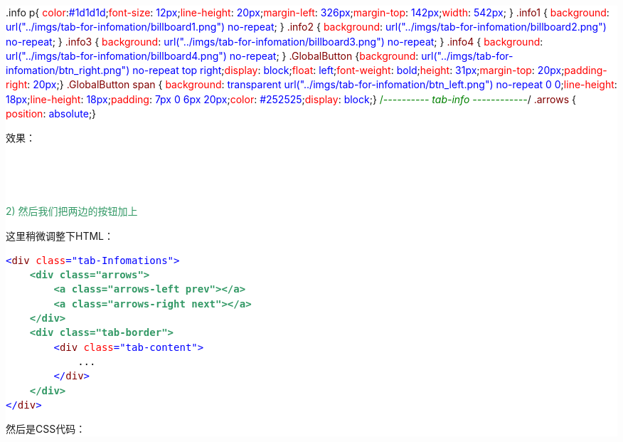 .info p</span>{<span style="color: #ff0000;"> color</span>:<span style="color: #0000ff;">#1d1d1d</span>;<span style="color: #ff0000;">font-size</span>:<span style="color: #0000ff;"> 12px</span>;<span style="color: #ff0000;">line-height</span>:<span style="color: #0000ff;"> 20px</span>;<span style="color: #ff0000;">margin-left</span>:<span style="color: #0000ff;"> 326px</span>;<span style="color: #ff0000;">margin-top</span>:<span style="color: #0000ff;"> 142px</span>;<span style="color: #ff0000;">width</span>:<span style="color: #0000ff;"> 542px</span>; }<span style="color: #800000;">
.info1 </span>{<span style="color: #ff0000;"> background</span>:<span style="color: #0000ff;"> url("../imgs/tab-for-infomation/billboard1.png") no-repeat</span>; }<span style="color: #800000;">
.info2 </span>{<span style="color: #ff0000;"> background</span>:<span style="color: #0000ff;"> url("../imgs/tab-for-infomation/billboard2.png") no-repeat</span>; }<span style="color: #800000;">
.info3 </span>{<span style="color: #ff0000;"> background</span>:<span style="color: #0000ff;"> url("../imgs/tab-for-infomation/billboard3.png") no-repeat</span>; }<span style="color: #800000;">
.info4 </span>{<span style="color: #ff0000;"> background</span>:<span style="color: #0000ff;"> url("../imgs/tab-for-infomation/billboard4.png") no-repeat</span>; }<span style="color: #800000;">
.GlobalButton </span>{<span style="color: #ff0000;">background</span>:<span style="color: #0000ff;"> url("../imgs/tab-for-infomation/btn_right.png") no-repeat  top right</span>;<span style="color: #ff0000;">display</span>:<span style="color: #0000ff;"> block</span>;<span style="color: #ff0000;">float</span>:<span style="color: #0000ff;"> left</span>;<span style="color: #ff0000;">font-weight</span>:<span style="color: #0000ff;"> bold</span>;<span style="color: #ff0000;">height</span>:<span style="color: #0000ff;"> 31px</span>;<span style="color: #ff0000;">margin-top</span>:<span style="color: #0000ff;"> 20px</span>;<span style="color: #ff0000;">padding-right</span>:<span style="color: #0000ff;"> 20px</span>;}<span style="color: #800000;">
.GlobalButton span </span>{<span style="color: #ff0000;"> background</span>:<span style="color: #0000ff;"> transparent url("../imgs/tab-for-infomation/btn_left.png") no-repeat 0 0</span>;<span style="color: #ff0000;">line-height</span>:<span style="color: #0000ff;"> 18px</span>;<span style="color: #ff0000;">line-height</span>:<span style="color: #0000ff;"> 18px</span>;<span style="color: #ff0000;">padding</span>:<span style="color: #0000ff;"> 7px 0 6px 20px</span>;<span style="color: #ff0000;">color</span>:<span style="color: #0000ff;"> #252525</span>;<span style="color: #ff0000;">display</span>:<span style="color: #0000ff;"> block</span>;}
<span style="color: #008000;">/*</span><span style="color: #008000;">----------   tab-info ------------</span><span style="color: #008000;">*/</span><span style="color: #800000;">
.arrows </span>{<span style="color: #ff0000;"> position</span>:<span style="color: #0000ff;"> absolute</span>;}</pre>
</div>
<p>效果：</p>
<p><img src="http://images2015.cnblogs.com/blog/359646/201703/359646-20170320214548096-218803043.png" alt="" /></p>
<p>&nbsp;</p>
<p><span style="color: #339966;">2) 然后我们把两边的按钮加上</span></p>
<p>这里稍微调整下HTML：</p>
<div class="cnblogs_code">
<pre><span style="color: #0000ff;">&lt;</span><span style="color: #800000;">div </span><span style="color: #ff0000;">class</span><span style="color: #0000ff;">="tab-Infomations"</span><span style="color: #0000ff;">&gt;</span>
<strong><span style="color: #339966;">    &lt;div class="arrows"&gt;</span>
<span style="color: #339966;">        &lt;a class="arrows-left prev"&gt;&lt;/a&gt;
        &lt;a class="arrows-right next"&gt;&lt;/a&gt;
    &lt;/div&gt;
    &lt;div class="tab-border"&gt;</span></strong>
        <span style="color: #0000ff;">&lt;</span><span style="color: #800000;">div </span><span style="color: #ff0000;">class</span><span style="color: #0000ff;">="tab-content"</span><span style="color: #0000ff;">&gt;</span><span style="color: #000000;">
            ...
        </span><span style="color: #0000ff;">&lt;/</span><span style="color: #800000;">div</span><span style="color: #0000ff;">&gt;</span>
   <span style="color: #339966;"><strong> &lt;/div&gt;</strong></span>
<span style="color: #0000ff;">&lt;/</span><span style="color: #800000;">div</span><span style="color: #0000ff;">&gt;</span></pre>
</div>
<p>然后是CSS代码：</p>
<div class="cnblogs_code">